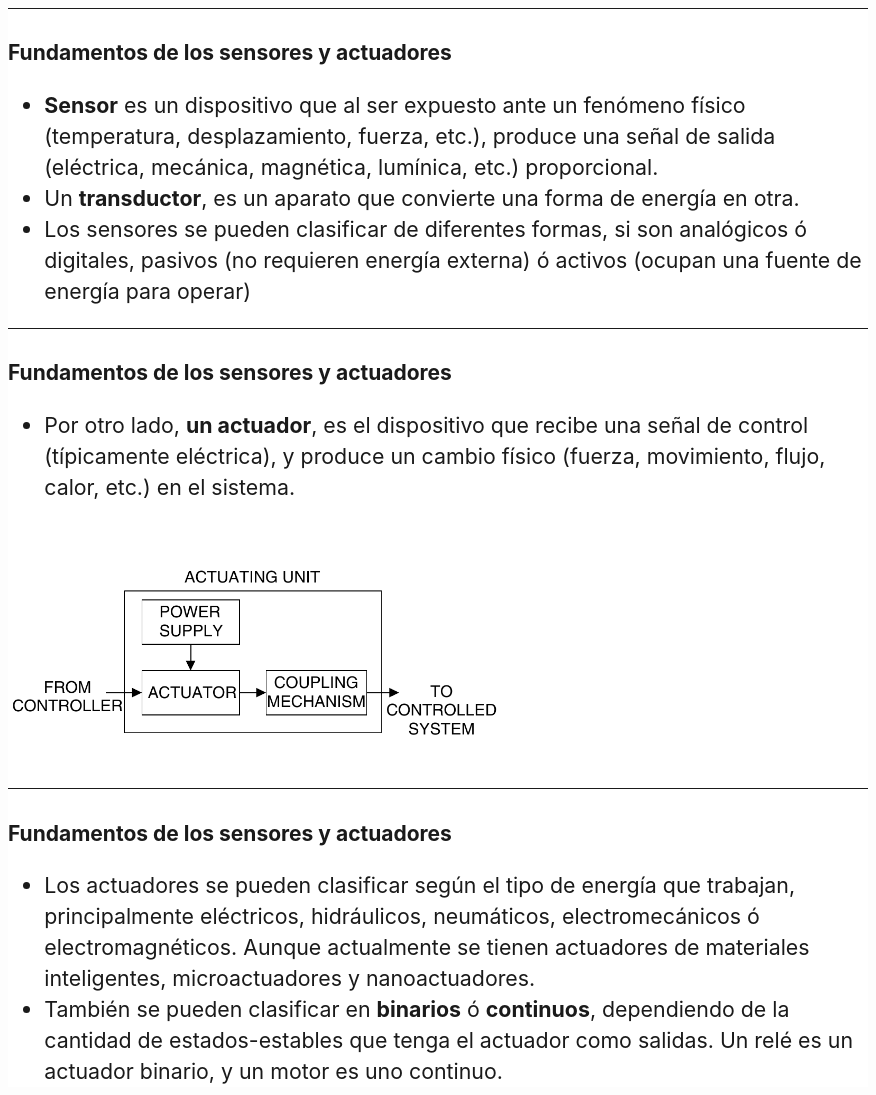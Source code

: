 ----

## Fundamentos de los sensores y actuadores

<span style="font-size: 16.0pt; ">

* **Sensor** es un dispositivo que al ser expuesto ante un fenómeno físico (temperatura, desplazamiento, fuerza, etc.), produce una señal de salida (eléctrica, mecánica, magnética, lumínica, etc.) proporcional.
* Un **transductor**, es un aparato que convierte una forma de energía en otra.
* Los sensores se pueden clasificar de diferentes formas, si son analógicos ó digitales, pasivos (no requieren energía externa) ó activos (ocupan una fuente de energía para operar)

</span>

----

## Fundamentos de los sensores y actuadores

<span style="font-size: 16.0pt; ">

* Por otro lado, **un actuador**, es el dispositivo que recibe una señal de control (típicamente eléctrica), y produce un cambio físico (fuerza, movimiento, flujo, calor, etc.) en el sistema.

</span>

<img align="center" width="500" height="250" src="images/actuating-unit.png">

----

## Fundamentos de los sensores y actuadores

<span style="font-size: 16.0pt; ">

* Los actuadores se pueden clasificar según el tipo de energía que trabajan, principalmente eléctricos, hidráulicos, neumáticos, electromecánicos ó electromagnéticos. Aunque actualmente se tienen actuadores de materiales inteligentes, microactuadores y nanoactuadores.
* También se pueden clasificar en **binarios** ó **continuos**, dependiendo de la cantidad de estados-estables que tenga el actuador como salidas. Un relé es un actuador binario, y un motor es uno continuo.
